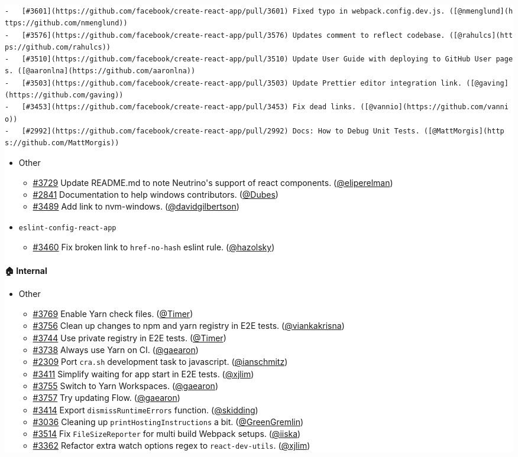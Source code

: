     -   [#3601](https://github.com/facebook/create-react-app/pull/3601) Fixed typo in webpack.config.dev.js. ([@nmenglund](https://github.com/nmenglund))
    -   [#3576](https://github.com/facebook/create-react-app/pull/3576) Updates comment to reflect codebase. ([@rahulcs](https://github.com/rahulcs))
    -   [#3510](https://github.com/facebook/create-react-app/pull/3510) Update User Guide with deploying to GitHub User pages. ([@aaronlna](https://github.com/aaronlna))
    -   [#3503](https://github.com/facebook/create-react-app/pull/3503) Update Prettier editor integration link. ([@gaving](https://github.com/gaving))
    -   [#3453](https://github.com/facebook/create-react-app/pull/3453) Fix dead links. ([@vannio](https://github.com/vannio))
    -   [#2992](https://github.com/facebook/create-react-app/pull/2992) Docs: How to Debug Unit Tests. ([@MattMorgis](https://github.com/MattMorgis))

-   Other

    -   [#3729](https://github.com/facebook/create-react-app/pull/3729) Update README.md to note Neutrino's support of react components. ([@eliperelman](https://github.com/eliperelman))
    -   [#2841](https://github.com/facebook/create-react-app/pull/2841) Documentation to help windows contributors. ([@Dubes](https://github.com/Dubes))
    -   [#3489](https://github.com/facebook/create-react-app/pull/3489) Add link to nvm-windows. ([@davidgilbertson](https://github.com/davidgilbertson))

-   `eslint-config-react-app`

    -   [#3460](https://github.com/facebook/create-react-app/pull/3460) Fix broken link to `href-no-hash` eslint rule. ([@hazolsky](https://github.com/hazolsky))

#### :house: Internal

-   Other

    -   [#3769](https://github.com/facebook/create-react-app/pull/3769) Enable Yarn check files. ([@Timer](https://github.com/Timer))
    -   [#3756](https://github.com/facebook/create-react-app/pull/3756) Clean up changes to npm and yarn registry in E2E tests. ([@viankakrisna](https://github.com/viankakrisna))
    -   [#3744](https://github.com/facebook/create-react-app/pull/3744) Use private registry in E2E tests. ([@Timer](https://github.com/Timer))
    -   [#3738](https://github.com/facebook/create-react-app/pull/3738) Always use Yarn on CI. ([@gaearon](https://github.com/gaearon))
    -   [#2309](https://github.com/facebook/create-react-app/pull/2309) Port `cra.sh` development task to javascript. ([@ianschmitz](https://github.com/ianschmitz))
    -   [#3411](https://github.com/facebook/create-react-app/pull/3411) Simplify waiting for app start in E2E tests. ([@xjlim](https://github.com/xjlim))
    -   [#3755](https://github.com/facebook/create-react-app/pull/3755) Switch to Yarn Workspaces. ([@gaearon](https://github.com/gaearon))
    -   [#3757](https://github.com/facebook/create-react-app/pull/3757) Try updating Flow. ([@gaearon](https://github.com/gaearon))
    -   [#3414](https://github.com/facebook/create-react-app/pull/3414) Export `dismissRuntimeErrors` function. ([@skidding](https://github.com/skidding))
    -   [#3036](https://github.com/facebook/create-react-app/pull/3036) Cleaning up `printHostingInstructions` a bit. ([@GreenGremlin](https://github.com/GreenGremlin))
    -   [#3514](https://github.com/facebook/create-react-app/pull/3514) Fix `FileSizeReporter` for multi build Webpack setups. ([@iiska](https://github.com/iiska))
    -   [#3362](https://github.com/facebook/create-react-app/pull/3362) Refactor extra watch options regex to `react-dev-utils`. ([@xjlim](https://github.com/xjlim))
